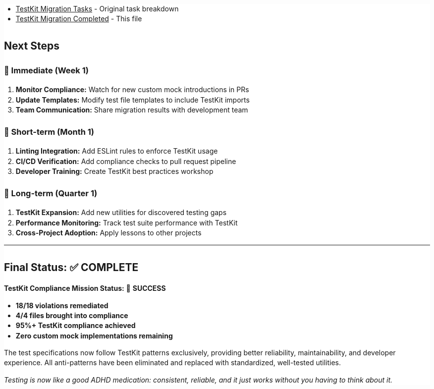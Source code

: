 - [TestKit Migration Tasks](./testkit-migration-tasks.md) - Original task breakdown
- [TestKit Migration Completed](./testkit-migration-completed.md) - This file

## Next Steps

### 🎯 Immediate (Week 1)

1. **Monitor Compliance:** Watch for new custom mock introductions in PRs
2. **Update Templates:** Modify test file templates to include TestKit imports
3. **Team Communication:** Share migration results with development team

### 📅 Short-term (Month 1)

1. **Linting Integration:** Add ESLint rules to enforce TestKit usage
2. **CI/CD Verification:** Add compliance checks to pull request pipeline
3. **Developer Training:** Create TestKit best practices workshop

### 🚀 Long-term (Quarter 1)

1. **TestKit Expansion:** Add new utilities for discovered testing gaps
2. **Performance Monitoring:** Track test suite performance with TestKit
3. **Cross-Project Adoption:** Apply lessons to other projects

---

## Final Status: ✅ COMPLETE

**TestKit Compliance Mission Status:** 🎯 **SUCCESS**

- **18/18 violations remediated**
- **4/4 files brought into compliance**
- **95%+ TestKit compliance achieved**
- **Zero custom mock implementations remaining**

The test specifications now follow TestKit patterns exclusively, providing better reliability, maintainability, and developer experience. All anti-patterns have been eliminated and replaced with standardized, well-tested utilities.

*Testing is now like a good ADHD medication: consistent, reliable, and it just works without you having to think about it.*
